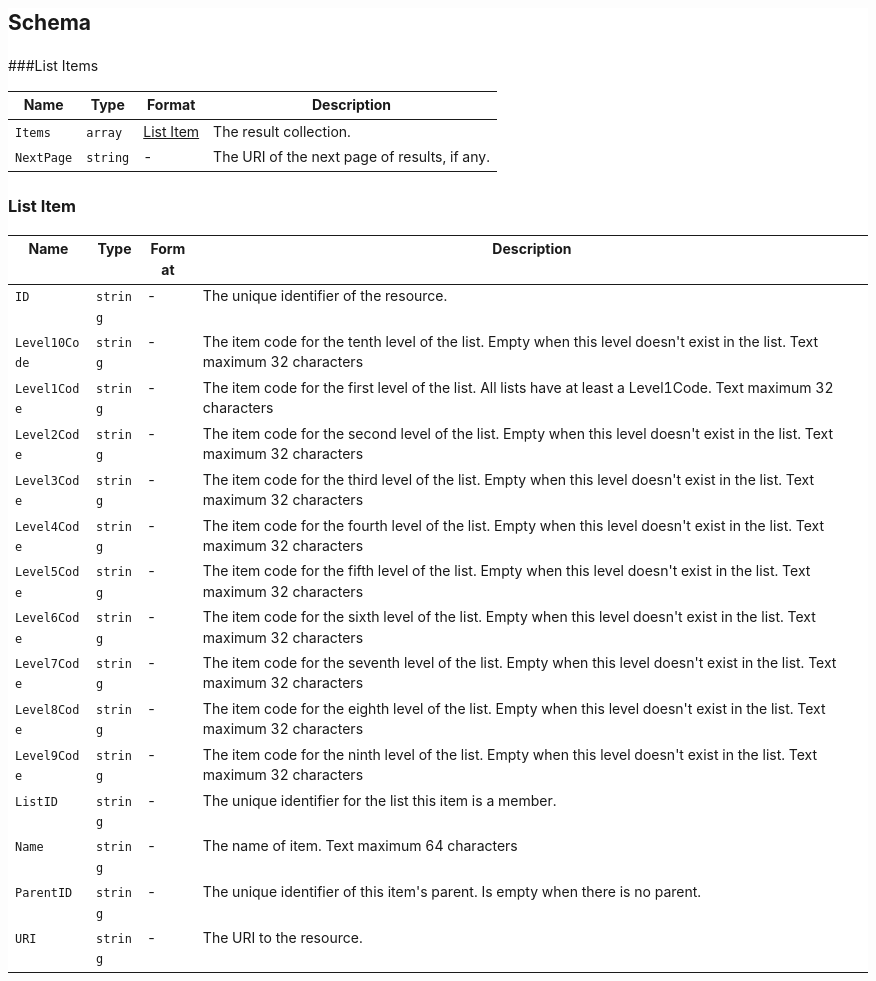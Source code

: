## <a name="schema"></a>Schema

###<a name="listitems"></a>List Items

Name|Type|Format|Description
---|---|---|---
`Items`|`array`|[List Item](#listitem)	|	The result collection.
`NextPage`|`string`|-|The URI of the next page of results, if any.

### <a name="listitem"></a>List Item

Name|Type|Format|Description
---|---|---|---
`ID`|`string`|-|The unique identifier of the resource.
`Level10Code`|`string`|-|The item code for the tenth level of the list. Empty when this level doesn't exist in the list. Text maximum 32 characters
`Level1Code`|`string`|-|The item code for the first level of the list. All lists have at least a Level1Code. Text maximum 32 characters
`Level2Code`|`string`|-|The item code for the second level of the list. Empty when this level doesn't exist in the list. Text maximum 32 characters
`Level3Code`|`string`|-|The item code for the third level of the list. Empty when this level doesn't exist in the list. Text maximum 32 characters
`Level4Code`|`string`|-|The item code for the fourth level of the list. Empty when this level doesn't exist in the list. Text maximum 32 characters
`Level5Code`|`string`|-|The item code for the fifth level of the list. Empty when this level doesn't exist in the list. Text maximum 32 characters
`Level6Code`|`string`|-|The item code for the sixth level of the list. Empty when this level doesn't exist in the list. Text maximum 32 characters
`Level7Code`|`string`|-|The item code for the seventh level of the list. Empty when this level doesn't exist in the list. Text maximum 32 characters
`Level8Code`|`string`|-|The item code for the eighth level of the list. Empty when this level doesn't exist in the list. Text maximum 32 characters
`Level9Code`|`string`|-|The item code for the ninth level of the list. Empty when this level doesn't exist in the list. Text maximum 32 characters
`ListID`|`string`|-|The unique identifier for the list this item is a member.
`Name`|`string`|-|The name of item. Text maximum 64 characters
`ParentID`|`string`|-|The unique identifier of this item's parent. Is empty when there is no parent.
`URI`|`string`|-|The URI to the resource.
